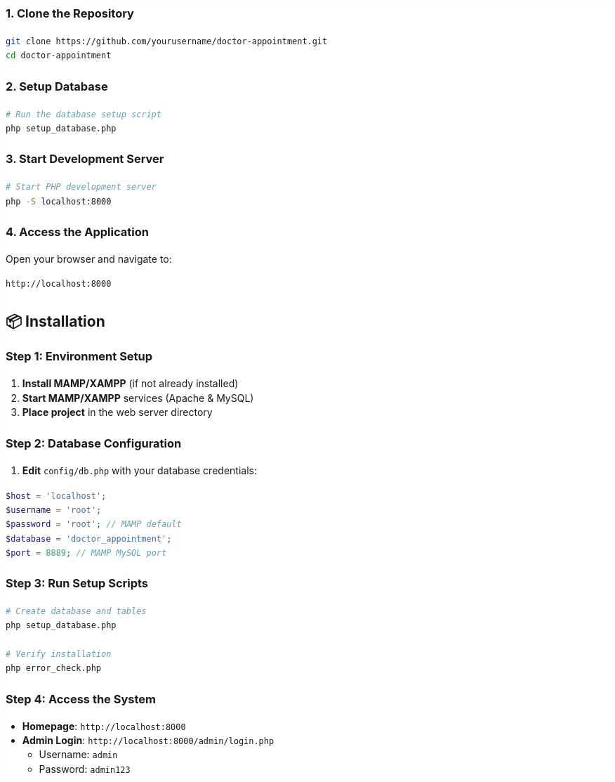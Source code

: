 ### 1. Clone the Repository
```bash
git clone https://github.com/yourusername/doctor-appointment.git
cd doctor-appointment
```

### 2. Setup Database
```bash
# Run the database setup script
php setup_database.php
```

### 3. Start Development Server
```bash
# Start PHP development server
php -S localhost:8000
```

### 4. Access the Application
Open your browser and navigate to:
```
http://localhost:8000
```

## 📦 Installation

### Step 1: Environment Setup
1. **Install MAMP/XAMPP** (if not already installed)
2. **Start MAMP/XAMPP** services (Apache & MySQL)
3. **Place project** in the web server directory

### Step 2: Database Configuration
1. **Edit** `config/db.php` with your database credentials:
```php
$host = 'localhost';
$username = 'root';
$password = 'root'; // MAMP default
$database = 'doctor_appointment';
$port = 8889; // MAMP MySQL port
```

### Step 3: Run Setup Scripts
```bash
# Create database and tables
php setup_database.php

# Verify installation
php error_check.php
```

### Step 4: Access the System
- **Homepage**: `http://localhost:8000`
- **Admin Login**: `http://localhost:8000/admin/login.php`
  - Username: `admin`
  - Password: `admin123`
